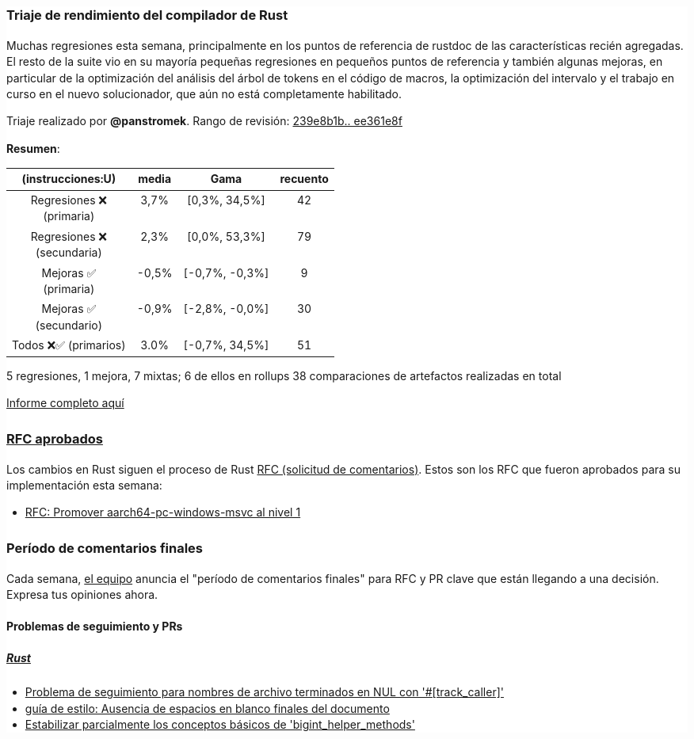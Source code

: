 ### Triaje de rendimiento del compilador de Rust

Muchas regresiones esta semana, principalmente en los puntos de referencia de rustdoc de las características recién agregadas. El resto de la suite vio en su mayoría pequeñas regresiones en pequeños puntos de referencia y también algunas mejoras, en particular de la optimización del análisis del árbol de tokens en el código de macros, la optimización del intervalo y el trabajo en curso en el nuevo solucionador, que aún no está completamente habilitado.

Triaje realizado por **@panstromek**.
Rango de revisión: [239e8b1b.. ee361e8f](https://perf.rust-lang.org/?start=239e8b1b47b34120287ec36b33228c1e177f0c38&end=ee361e8fca1c30e13e7a31cc82b64c045339d3a8&absolute=false&stat=instructions%3Au)

**Resumen**:

| (instrucciones:U) | media | Gama | recuento |
|:----------------------------------:|:-----:|:--------------:|:-----:|
| Regresiones ❌ <br /> (primaria) | 3,7% | [0,3%, 34,5%] | 42 |
| Regresiones ❌ <br /> (secundaria) | 2,3% | [0,0%, 53,3%] | 79 |
| Mejoras ✅ <br /> (primaria) | -0,5% | [-0,7%, -0,3%] | 9 |
| Mejoras ✅ <br /> (secundario) | -0,9% | [-2,8%, -0,0%] | 30 |
| Todos ❌✅ (primarios) | 3.0% | [-0,7%, 34,5%] | 51 |

5 regresiones, 1 mejora, 7 mixtas; 6 de ellos en rollups
38 comparaciones de artefactos realizadas en total

[Informe completo aquí](https://github.com/rust-lang/rustc-perf/blob/76b6beef3a67f4c97f61745ea510b4c4a924046f/triage/2025/2025-08-25.md)

### [RFC aprobados](https://github.com/rust-lang/rfcs/commits/master)

Los cambios en Rust siguen el proceso de Rust [RFC (solicitud de comentarios)](https://github.com/rust-lang/rfcs#rust-rfcs). Estos
son los RFC que fueron aprobados para su implementación esta semana:

* [RFC: Promover aarch64-pc-windows-msvc al nivel 1](https://github.com/rust-lang/rfcs/pull/3817)

### Período de comentarios finales

Cada semana, [el equipo](https://www.rust-lang.org/team.html) anuncia el "período de comentarios finales" para RFC y PR clave
que están llegando a una decisión. Expresa tus opiniones ahora.

#### Problemas de seguimiento y PRs
##### [Rust](https://github.com/rust-lang/rust/issues?q=is%3Aopen+label%3Afinal-comment-period+sort%3Aupdated-desc)
* [Problema de seguimiento para nombres de archivo terminados en NUL con '#[track_caller]'](https://github.com/rust-lang/rust/issues/141727)
* [guía de estilo: Ausencia de espacios en blanco finales del documento](https://github.com/rust-lang/rust/pull/145735)
* [Estabilizar parcialmente los conceptos básicos de 'bigint_helper_methods'](https://github.com/rust-lang/rust/pull/144494)


[submit_crate]: https://users.rust-lang.org/t/crate-of-the-week/2704
[fusionado]: https://github.com/search?q=is%3Apr+org%3Arust-lang+is%3Amerged+merged%3A2025-08-19..2025-08-26
[calendario]: https://www.google.com/calendar/embed?src=apd9vmbc22egenmtu5l6c5jbfc%40group.calendar.google.com
[comunidad]: mailto:community-team@rust-lang.org